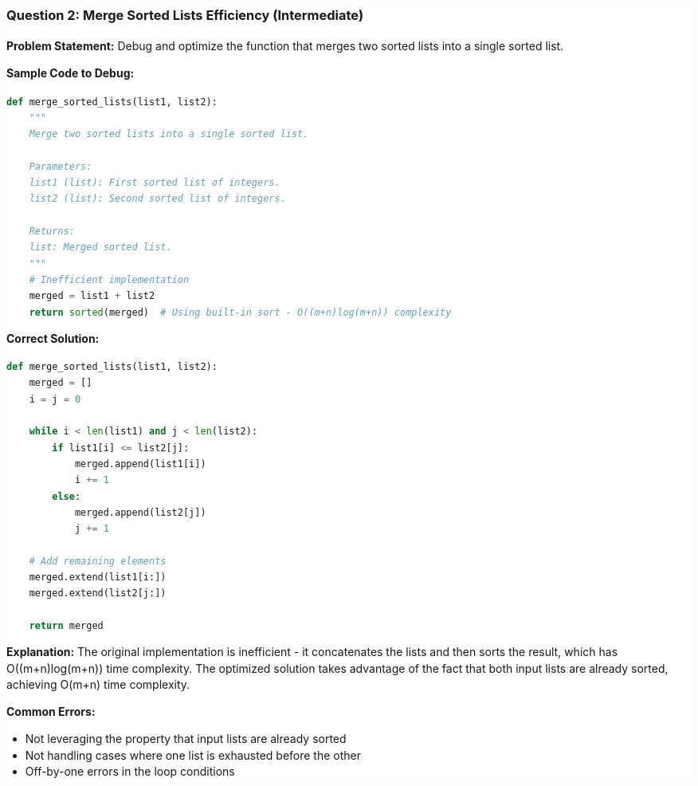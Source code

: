 ### Question 2: Merge Sorted Lists Efficiency (Intermediate)

**Problem Statement:**
Debug and optimize the function that merges two sorted lists into a single sorted list.

**Sample Code to Debug:**
```python
def merge_sorted_lists(list1, list2):
    """
    Merge two sorted lists into a single sorted list.
    
    Parameters:
    list1 (list): First sorted list of integers.
    list2 (list): Second sorted list of integers.
    
    Returns:
    list: Merged sorted list.
    """
    # Inefficient implementation
    merged = list1 + list2
    return sorted(merged)  # Using built-in sort - O((m+n)log(m+n)) complexity
```

**Correct Solution:**
```python
def merge_sorted_lists(list1, list2):
    merged = []
    i = j = 0
    
    while i < len(list1) and j < len(list2):
        if list1[i] <= list2[j]:
            merged.append(list1[i])
            i += 1
        else:
            merged.append(list2[j])
            j += 1
    
    # Add remaining elements
    merged.extend(list1[i:])
    merged.extend(list2[j:])
    
    return merged
```

**Explanation:**
The original implementation is inefficient - it concatenates the lists and then sorts the result, which has O((m+n)log(m+n)) time complexity. The optimized solution takes advantage of the fact that both input lists are already sorted, achieving O(m+n) time complexity.

**Common Errors:**
- Not leveraging the property that input lists are already sorted
- Not handling cases where one list is exhausted before the other
- Off-by-one errors in the loop conditions
